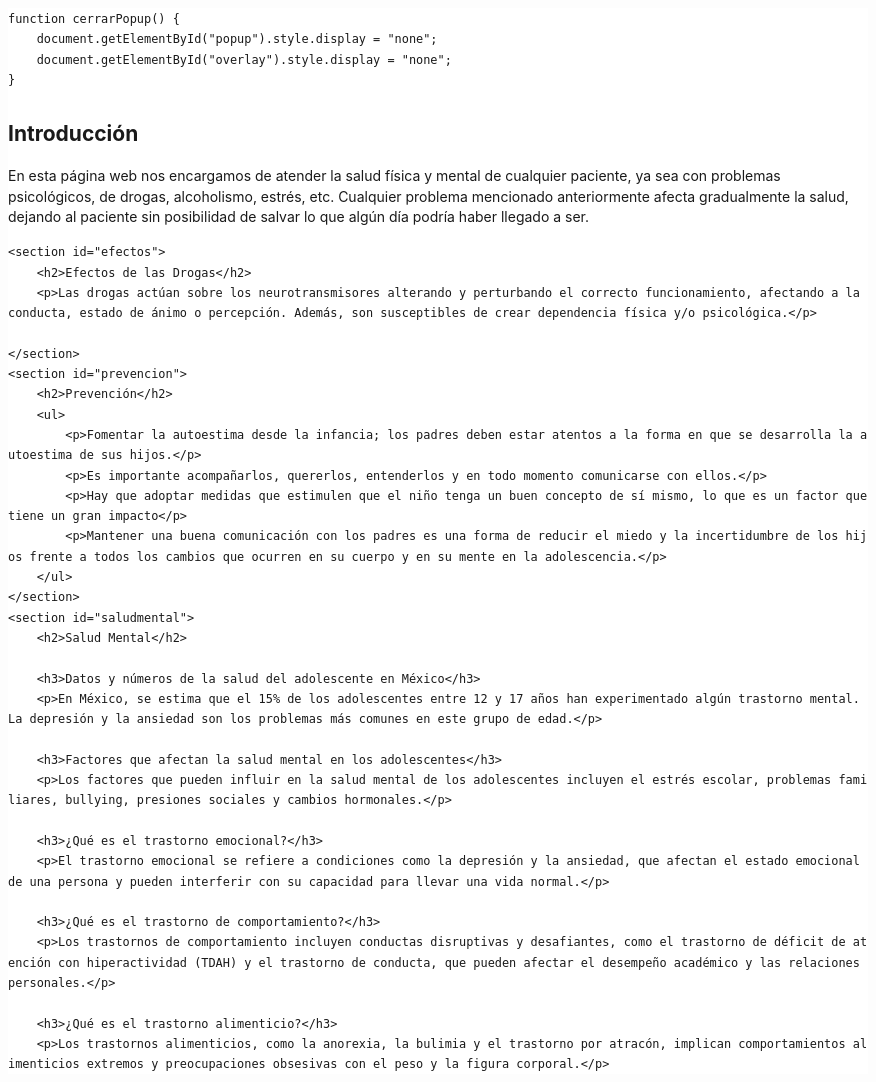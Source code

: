 	function cerrarPopup() {
		document.getElementById("popup").style.display = "none";
		document.getElementById("overlay").style.display = "none";
	}
</script>
    <section id="inicio">
        <h2>Introducción</h2>
        <p>En esta página web nos encargamos de atender la salud física y mental de cualquier paciente, ya sea con problemas psicológicos, de drogas, alcoholismo, estrés, etc. 
            Cualquier problema mencionado anteriormente afecta gradualmente la salud, dejando al paciente sin posibilidad de salvar lo que algún día podría haber llegado a ser.</p>
         
    <section id="efectos">
        <h2>Efectos de las Drogas</h2>
        <p>Las drogas actúan sobre los neurotransmisores alterando y perturbando el correcto funcionamiento, afectando a la conducta, estado de ánimo o percepción. Además, son susceptibles de crear dependencia física y/o psicológica.</p>

    </section>
    <section id="prevencion">
        <h2>Prevención</h2>
        <ul>
            <p>Fomentar la autoestima desde la infancia; los padres deben estar atentos a la forma en que se desarrolla la autoestima de sus hijos.</p>
            <p>Es importante acompañarlos, quererlos, entenderlos y en todo momento comunicarse con ellos.</p>
            <p>Hay que adoptar medidas que estimulen que el niño tenga un buen concepto de sí mismo, lo que es un factor que tiene un gran impacto</p> 
            <p>Mantener una buena comunicación con los padres es una forma de reducir el miedo y la incertidumbre de los hijos frente a todos los cambios que ocurren en su cuerpo y en su mente en la adolescencia.</p>
        </ul>
    </section>
    <section id="saludmental">
        <h2>Salud Mental</h2>
        
        <h3>Datos y números de la salud del adolescente en México</h3>
        <p>En México, se estima que el 15% de los adolescentes entre 12 y 17 años han experimentado algún trastorno mental. La depresión y la ansiedad son los problemas más comunes en este grupo de edad.</p>
        
        <h3>Factores que afectan la salud mental en los adolescentes</h3>
        <p>Los factores que pueden influir en la salud mental de los adolescentes incluyen el estrés escolar, problemas familiares, bullying, presiones sociales y cambios hormonales.</p>
        
        <h3>¿Qué es el trastorno emocional?</h3>
        <p>El trastorno emocional se refiere a condiciones como la depresión y la ansiedad, que afectan el estado emocional de una persona y pueden interferir con su capacidad para llevar una vida normal.</p>
        
        <h3>¿Qué es el trastorno de comportamiento?</h3>
        <p>Los trastornos de comportamiento incluyen conductas disruptivas y desafiantes, como el trastorno de déficit de atención con hiperactividad (TDAH) y el trastorno de conducta, que pueden afectar el desempeño académico y las relaciones personales.</p>
        
        <h3>¿Qué es el trastorno alimenticio?</h3>
        <p>Los trastornos alimenticios, como la anorexia, la bulimia y el trastorno por atracón, implican comportamientos alimenticios extremos y preocupaciones obsesivas con el peso y la figura corporal.</p>
        
